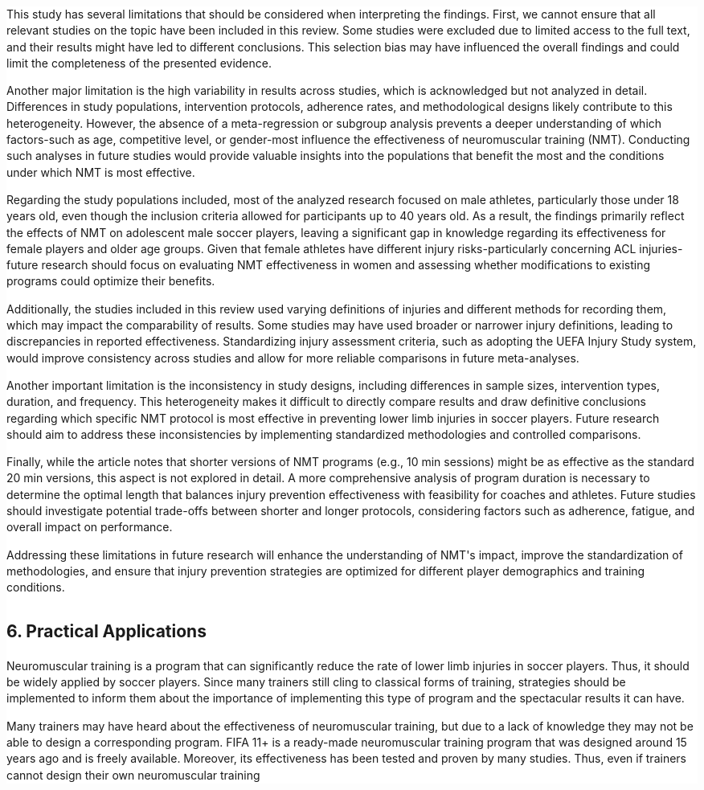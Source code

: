 This study has several limitations that should be considered when interpreting the findings. First, we cannot ensure that all relevant studies on the topic have been included in this review. Some studies were excluded due to limited access to the full text, and their results might have led to different conclusions. This selection bias may have influenced the overall findings and could limit the completeness of the presented evidence.

Another major limitation is the high variability in results across studies, which is acknowledged but not analyzed in detail. Differences in study populations, intervention protocols, adherence rates, and methodological designs likely contribute to this heterogeneity. However, the absence of a meta-regression or subgroup analysis prevents a deeper understanding of which factors-such as age, competitive level, or gender-most influence the effectiveness of neuromuscular training (NMT). Conducting such analyses in future studies would provide valuable insights into the populations that benefit the most and the conditions under which NMT is most effective.

Regarding the study populations included, most of the analyzed research focused on male athletes, particularly those under 18 years old, even though the inclusion criteria allowed for participants up to 40 years old. As a result, the findings primarily reflect the effects of NMT on adolescent male soccer players, leaving a significant gap in knowledge regarding its effectiveness for female players and older age groups. Given that female athletes have different injury risks-particularly concerning ACL injuries-future research should focus on evaluating NMT effectiveness in women and assessing whether modifications to existing programs could optimize their benefits.

Additionally, the studies included in this review used varying definitions of injuries and different methods for recording them, which may impact the comparability of results. Some studies may have used broader or narrower injury definitions, leading to discrepancies in reported effectiveness. Standardizing injury assessment criteria, such as adopting the UEFA Injury Study system, would improve consistency across studies and allow for more reliable comparisons in future meta-analyses.

Another important limitation is the inconsistency in study designs, including differences in sample sizes, intervention types, duration, and frequency. This heterogeneity makes it difficult to directly compare results and draw definitive conclusions regarding which specific NMT protocol is most effective in preventing lower limb injuries in soccer players. Future research should aim to address these inconsistencies by implementing standardized methodologies and controlled comparisons.

Finally, while the article notes that shorter versions of NMT programs (e.g., 10 min sessions) might be as effective as the standard 20 min versions, this aspect is not explored in detail. A more comprehensive analysis of program duration is necessary to determine the optimal length that balances injury prevention effectiveness with feasibility for coaches and athletes. Future studies should investigate potential trade-offs between shorter and longer protocols, considering factors such as adherence, fatigue, and overall impact on performance.

Addressing these limitations in future research will enhance the understanding of NMT's impact, improve the standardization of methodologies, and ensure that injury prevention strategies are optimized for different player demographics and training conditions.

## 6. Practical Applications

Neuromuscular training is a program that can significantly reduce the rate of lower limb injuries in soccer players. Thus, it should be widely applied by soccer players. Since many trainers still cling to classical forms of training, strategies should be implemented to inform them about the importance of implementing this type of program and the spectacular results it can have.

Many trainers may have heard about the effectiveness of neuromuscular training, but due to a lack of knowledge they may not be able to design a corresponding program. FIFA 11+ is a ready-made neuromuscular training program that was designed around 15 years ago and is freely available. Moreover, its effectiveness has been tested and proven by many studies. Thus, even if trainers cannot design their own neuromuscular training
